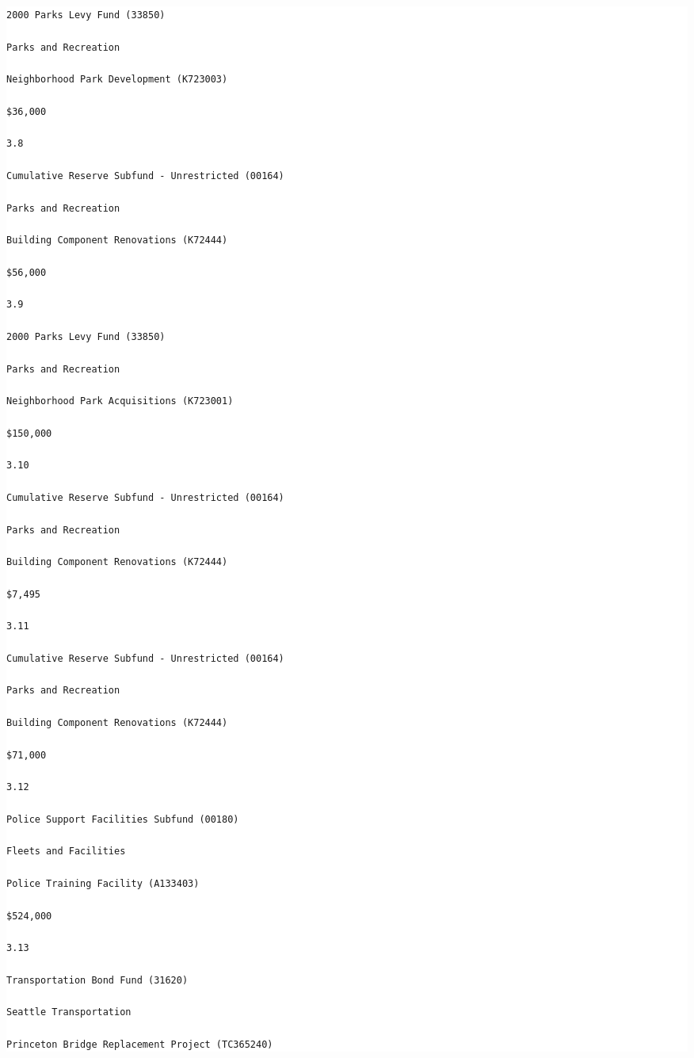     2000 Parks Levy Fund (33850)  
  
    Parks and Recreation  
  
    Neighborhood Park Development (K723003)  
  
    $36,000  
  
    3.8  
  
    Cumulative Reserve Subfund - Unrestricted (00164)  
  
    Parks and Recreation  
  
    Building Component Renovations (K72444)  
  
    $56,000  
  
    3.9  
  
    2000 Parks Levy Fund (33850)  
  
    Parks and Recreation  
  
    Neighborhood Park Acquisitions (K723001)  
  
    $150,000  
  
    3.10  
  
    Cumulative Reserve Subfund - Unrestricted (00164)  
  
    Parks and Recreation  
  
    Building Component Renovations (K72444)  
  
    $7,495  
  
    3.11  
  
    Cumulative Reserve Subfund - Unrestricted (00164)  
  
    Parks and Recreation  
  
    Building Component Renovations (K72444)  
  
    $71,000  
  
    3.12  
  
    Police Support Facilities Subfund (00180)  
  
    Fleets and Facilities  
  
    Police Training Facility (A133403)  
  
    $524,000  
  
    3.13  
  
    Transportation Bond Fund (31620)  
  
    Seattle Transportation  
  
    Princeton Bridge Replacement Project (TC365240)  
  